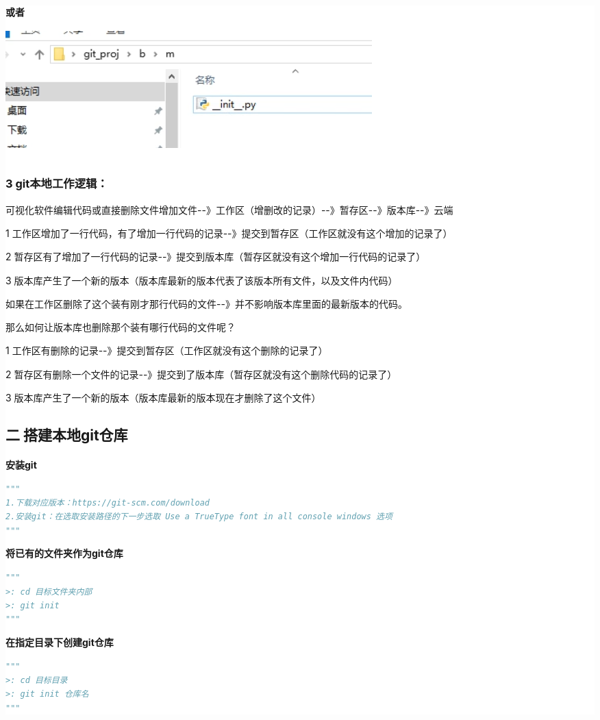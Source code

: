**或者**

[![img](7.git操作.assets/1407587-20191210150355576-1926962496.png)](https://img2018.cnblogs.com/blog/1407587/201912/1407587-20191210150355576-1926962496.png)

### 3 git本地工作逻辑：

可视化软件编辑代码或直接删除文件增加文件--》工作区（增删改的记录）--》暂存区--》版本库--》云端

1 工作区增加了一行代码，有了增加一行代码的记录--》提交到暂存区（工作区就没有这个增加的记录了）

2 暂存区有了增加了一行代码的记录--》提交到版本库（暂存区就没有这个增加一行代码的记录了）

3 版本库产生了一个新的版本（版本库最新的版本代表了该版本所有文件，以及文件内代码）

如果在工作区删除了这个装有刚才那行代码的文件--》并不影响版本库里面的最新版本的代码。

那么如何让版本库也删除那个装有哪行代码的文件呢？

1 工作区有删除的记录--》提交到暂存区（工作区就没有这个删除的记录了）

2 暂存区有删除一个文件的记录--》提交到了版本库（暂存区就没有这个删除代码的记录了）

3 版本库产生了一个新的版本（版本库最新的版本现在才删除了这个文件）

## 二 搭建本地git仓库



**安装git**

```python
"""
1.下载对应版本：https://git-scm.com/download
2.安装git：在选取安装路径的下一步选取 Use a TrueType font in all console windows 选项
"""
```

**将已有的文件夹作为git仓库**

```python
"""
>: cd 目标文件夹内部
>: git init
"""
```

**在指定目录下创建git仓库**

```python
"""
>: cd 目标目录
>: git init 仓库名
"""
```

